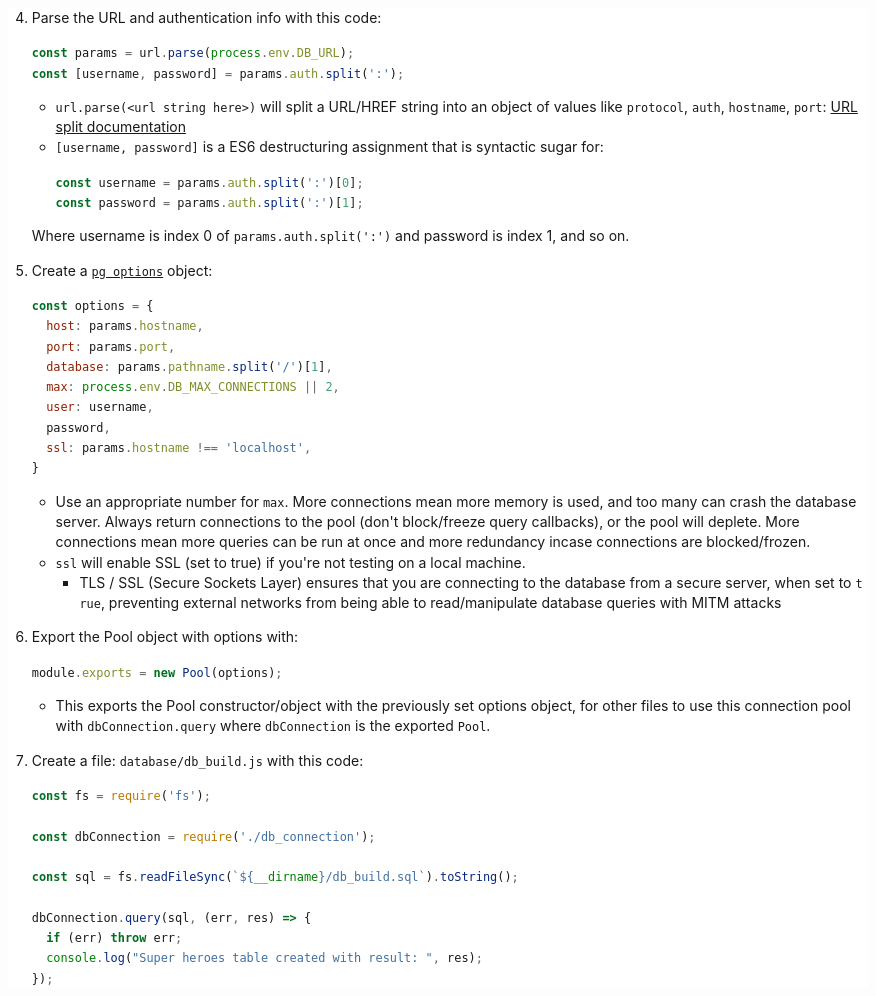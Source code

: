 4. Parse the URL and authentication info with this code:
    ```js
    const params = url.parse(process.env.DB_URL);
    const [username, password] = params.auth.split(':');
    ```

    - `url.parse(<url string here>)` will split a URL/HREF string into an object of values like `protocol`, `auth`, `hostname`, `port`: [URL split documentation](https://nodejs.org/api/url.html#url_url_strings_and_url_objects)
    - `[username, password]` is a ES6 destructuring assignment that is syntactic sugar for:
        ```js
        const username = params.auth.split(':')[0];
        const password = params.auth.split(':')[1];
        ```

    Where username is index 0 of `params.auth.split(':')` and password is index 1, and so on.

5. Create a [`pg options`](https://node-postgres.com/features/connecting#programmatic) object:
    ```js
    const options = {
      host: params.hostname,
      port: params.port,
      database: params.pathname.split('/')[1],
      max: process.env.DB_MAX_CONNECTIONS || 2,
      user: username,
      password,
      ssl: params.hostname !== 'localhost',
    }
    ```

    - Use an appropriate number for `max`. More connections mean more memory is used, and too many can crash the database server. Always return connections to the pool (don't block/freeze query callbacks), or the pool will deplete. More connections mean more queries can be run at once and more redundancy incase connections are blocked/frozen.
    - `ssl` will enable SSL (set to true) if you're not testing on a local machine.
        - TLS / SSL (Secure Sockets Layer) ensures that you are connecting to the database from a secure server, when set to `true`, preventing external networks from being able to read/manipulate database queries with MITM attacks

6. Export the Pool object with options with:
    ```js
    module.exports = new Pool(options);
    ```

    - This exports the Pool constructor/object with the previously set options object, for other files to use this connection pool with `dbConnection.query` where `dbConnection` is the exported `Pool`.

7. Create a file: `database/db_build.js` with this code:
    ```js
    const fs = require('fs');

    const dbConnection = require('./db_connection');

    const sql = fs.readFileSync(`${__dirname}/db_build.sql`).toString();

    dbConnection.query(sql, (err, res) => {
      if (err) throw err;
      console.log("Super heroes table created with result: ", res);
    });
    ```
